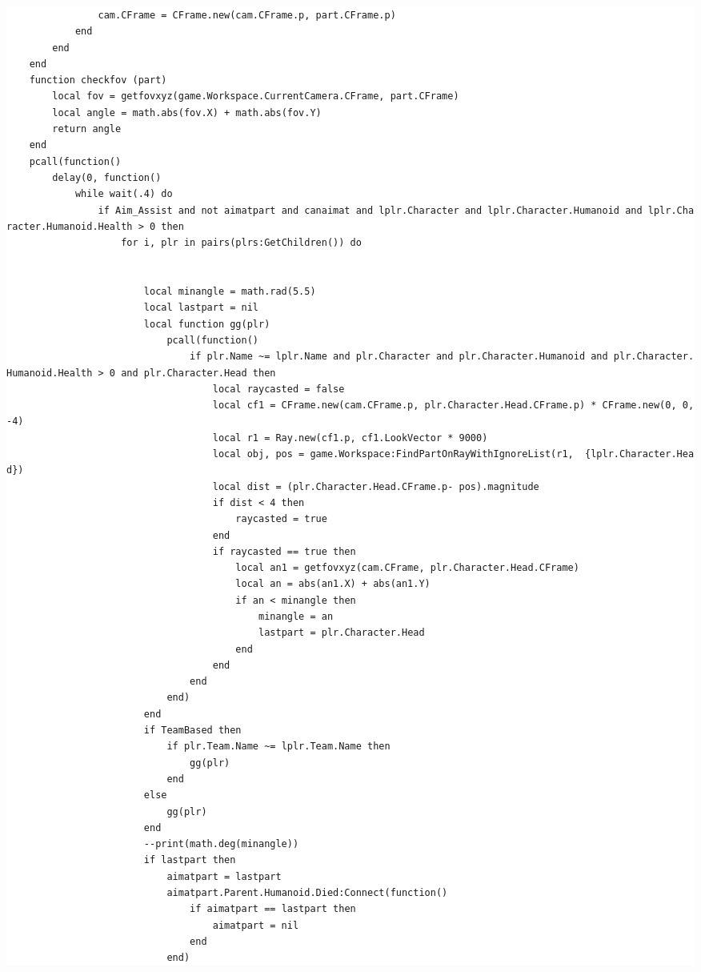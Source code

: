 					cam.CFrame = CFrame.new(cam.CFrame.p, part.CFrame.p)
				end
			end
		end
		function checkfov (part)
			local fov = getfovxyz(game.Workspace.CurrentCamera.CFrame, part.CFrame)
			local angle = math.abs(fov.X) + math.abs(fov.Y)
			return angle
		end
		pcall(function()
			delay(0, function()
				while wait(.4) do
					if Aim_Assist and not aimatpart and canaimat and lplr.Character and lplr.Character.Humanoid and lplr.Character.Humanoid.Health > 0 then
						for i, plr in pairs(plrs:GetChildren()) do


							local minangle = math.rad(5.5)
							local lastpart = nil
							local function gg(plr)
								pcall(function()
									if plr.Name ~= lplr.Name and plr.Character and plr.Character.Humanoid and plr.Character.Humanoid.Health > 0 and plr.Character.Head then
										local raycasted = false
										local cf1 = CFrame.new(cam.CFrame.p, plr.Character.Head.CFrame.p) * CFrame.new(0, 0, -4)
										local r1 = Ray.new(cf1.p, cf1.LookVector * 9000)
										local obj, pos = game.Workspace:FindPartOnRayWithIgnoreList(r1,  {lplr.Character.Head})
										local dist = (plr.Character.Head.CFrame.p- pos).magnitude
										if dist < 4 then
											raycasted = true
										end
										if raycasted == true then
											local an1 = getfovxyz(cam.CFrame, plr.Character.Head.CFrame)
											local an = abs(an1.X) + abs(an1.Y)
											if an < minangle then
												minangle = an
												lastpart = plr.Character.Head
											end
										end
									end
								end)
							end
							if TeamBased then
								if plr.Team.Name ~= lplr.Team.Name then
									gg(plr)
								end
							else
								gg(plr)
							end
							--print(math.deg(minangle))
							if lastpart then
								aimatpart = lastpart
								aimatpart.Parent.Humanoid.Died:Connect(function()
									if aimatpart == lastpart then
										aimatpart = nil
									end
								end)
